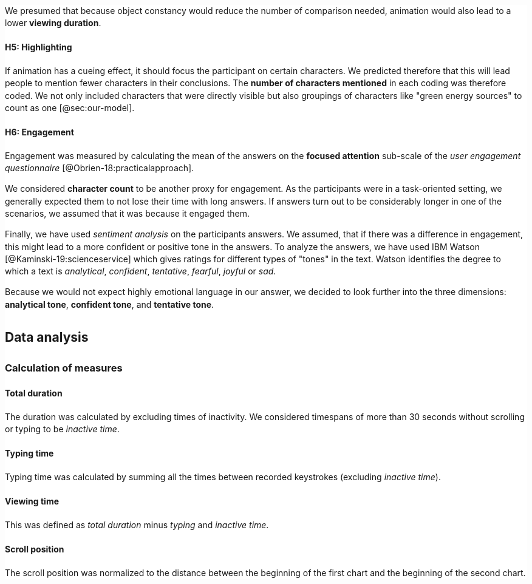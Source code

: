 We presumed that because object constancy would reduce the number of comparison needed, animation would also lead to a lower **viewing duration**.


#### H5: Highlighting

If animation has a cueing effect, it should focus the participant on certain characters. We predicted therefore that this will lead people to mention fewer characters in their conclusions. The **number of characters mentioned** in each coding was therefore coded. We not only included characters that were directly visible but also groupings of characters like "green energy sources" to count as one [@sec:our-model]. 


#### H6: Engagement

Engagement was measured by calculating the mean of the answers on the **focused attention** sub-scale of the *user engagement questionnaire* [@Obrien-18:practicalapproach].

We considered **character count** to be another proxy for engagement. As the participants were in a task-oriented setting, we generally expected them to not lose their time with long answers. If answers turn out to be considerably longer in one of the scenarios, we assumed that it was because it engaged them.

Finally, we have used *sentiment analysis* on the participants answers. We assumed, that if there was a difference in engagement, this might lead to a more confident or positive tone in the answers. To analyze the answers, we have used IBM Watson [@Kaminski-19:scienceservice] which gives ratings for different types of "tones" in the text. Watson identifies the degree to which a text is *analytical*, *confident*, *tentative*, *fearful*, *joyful* or *sad*.

Because we would not expect highly emotional language in our answer, we decided to look further into the three dimensions: **analytical tone**, **confident tone**, and **tentative tone**.



## Data analysis

### Calculation of measures

#### Total duration

The duration was calculated by excluding times of inactivity. We considered timespans of more than 30 seconds without scrolling or typing to be *inactive time*.

#### Typing time

Typing time was calculated by summing all the times between recorded keystrokes (excluding *inactive time*).

#### Viewing time

This was defined as *total duration* minus *typing* and *inactive time*. 

#### Scroll position

The scroll position was normalized to the distance between the beginning of the first chart and the beginning of the second chart.
